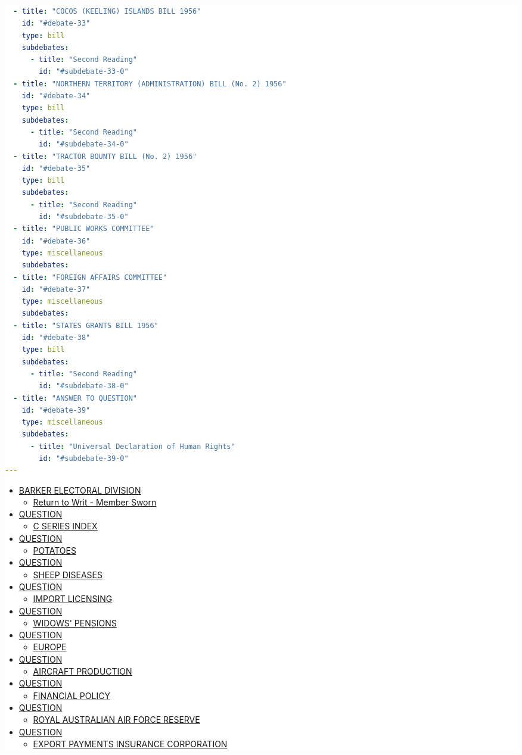 ```yaml
  - title: "COCOS (KEELING) ISLANDS BILL 1956"
    id: "#debate-33"
    type: bill
    subdebates:
      - title: "Second Reading"
        id: "#subdebate-33-0"
  - title: "NORTHERN TERRITORY (ADMINISTRATION) BILL (No. 2) 1956"
    id: "#debate-34"
    type: bill
    subdebates:
      - title: "Second Reading"
        id: "#subdebate-34-0"
  - title: "TRACTOR BOUNTY BILL (No. 2) 1956"
    id: "#debate-35"
    type: bill
    subdebates:
      - title: "Second Reading"
        id: "#subdebate-35-0"
  - title: "PUBLIC WORKS COMMITTEE"
    id: "#debate-36"
    type: miscellaneous
    subdebates:
  - title: "FOREIGN AFFAIRS COMMITTEE"
    id: "#debate-37"
    type: miscellaneous
    subdebates:
  - title: "STATES GRANTS BILL 1956"
    id: "#debate-38"
    type: bill
    subdebates:
      - title: "Second Reading"
        id: "#subdebate-38-0"
  - title: "ANSWER TO QUESTION"
    id: "#debate-39"
    type: miscellaneous
    subdebates:
      - title: "Universal Declaration of Human Rights"
        id: "#subdebate-39-0"
---
```


* [BARKER ELECTORAL DIVISION](#debate-0)
    * [Return to Writ - Member Sworn](#subdebate-0-0)
* [QUESTION](#debate-1)
    * [C SERIES INDEX](#subdebate-1-0)
* [QUESTION](#debate-2)
    * [POTATOES](#subdebate-2-0)
* [QUESTION](#debate-3)
    * [SHEEP DISEASES](#subdebate-3-0)
* [QUESTION](#debate-4)
    * [IMPORT LICENSING](#subdebate-4-0)
* [QUESTION](#debate-5)
    * [WIDOWS' PENSIONS](#subdebate-5-0)
* [QUESTION](#debate-6)
    * [EUROPE](#subdebate-6-0)
* [QUESTION](#debate-7)
    * [AIRCRAFT PRODUCTION](#subdebate-7-0)
* [QUESTION](#debate-8)
    * [FINANCIAL POLICY](#subdebate-8-0)
* [QUESTION](#debate-9)
    * [ROYAL AUSTRALIAN AIR FORCE RESERVE](#subdebate-9-0)
* [QUESTION](#debate-10)
    * [EXPORT PAYMENTS INSURANCE CORPORATION](#subdebate-10-0)